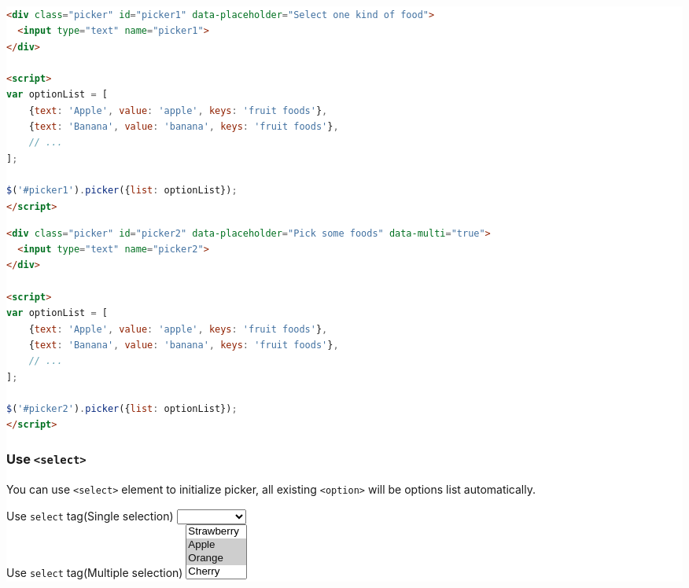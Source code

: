 ```html
<div class="picker" id="picker1" data-placeholder="Select one kind of food">
  <input type="text" name="picker1">
</div>

<script>
var optionList = [
    {text: 'Apple', value: 'apple', keys: 'fruit foods'},
    {text: 'Banana', value: 'banana', keys: 'fruit foods'},
    // ...
];

$('#picker1').picker({list: optionList});
</script>
```

```html
<div class="picker" id="picker2" data-placeholder="Pick some foods" data-multi="true">
  <input type="text" name="picker2">
</div>

<script>
var optionList = [
    {text: 'Apple', value: 'apple', keys: 'fruit foods'},
    {text: 'Banana', value: 'banana', keys: 'fruit foods'},
    // ...
];

$('#picker2').picker({list: optionList});
</script>
```

### Use `<select>`

You can use `<select>` element to initialize picker, all existing `<option>` will be options list automatically.

<example>
  <div class="row">
    <div class="col-md-6">
      <label for="picker3">Use <code>select</code> tag(Single selection)</label>
      <select name="picker3" id="picker3" data-placeholder="Pick a pet..." class="form-control">
        <option value=""></option>
        <option value="cat" data-keys="xiaomao">Cat</option>
        <option value="fish" data-keys="jinyu">Goldfish</option>
        <option value="dragon" data-keys="long">Dragons</option>
        <option disabled="disabled" value="mammoth" data-keys="mengma">Mammoths</option>
        <option value="gollum" data-keys="gulu">Gollum</option>
      </select>
    </div>
    <div class="col-md-6">
      <label for="picker4">Use <code>select</code> tag(Multiple selection)</label>
      <select name="picker4" id="picker4" data-placeholder="Pick some fruits..." class="form-control" multiple>
        <option value="strawberries" data-keys="caomei">Strawberry </option>
        <option selected value="apple" data-keys="pingguo">Apple</option>
        <option selected value="orange" data-keys="chengzi">Orange</option>
        <option value="cherry" data-keys="yingtao">Cherry</option>
        <option value="banana" data-keys="xiangjiao">Cherry</option>
        <option value="figs" data-keys="wuhuaguo">Figs</option>
        <option value="kiwi" data-keys="mihoutao">Kiwi</option>
        <option value="pineapple" data-keys="biluo">Pineapple</option>
        <option disabled="disabled" value="cantaloupe" data-keys="hamigua">Cantaloupe</option>
        <option value="watermelon" data-keys="xigua">Watermelon</option>
      </select>